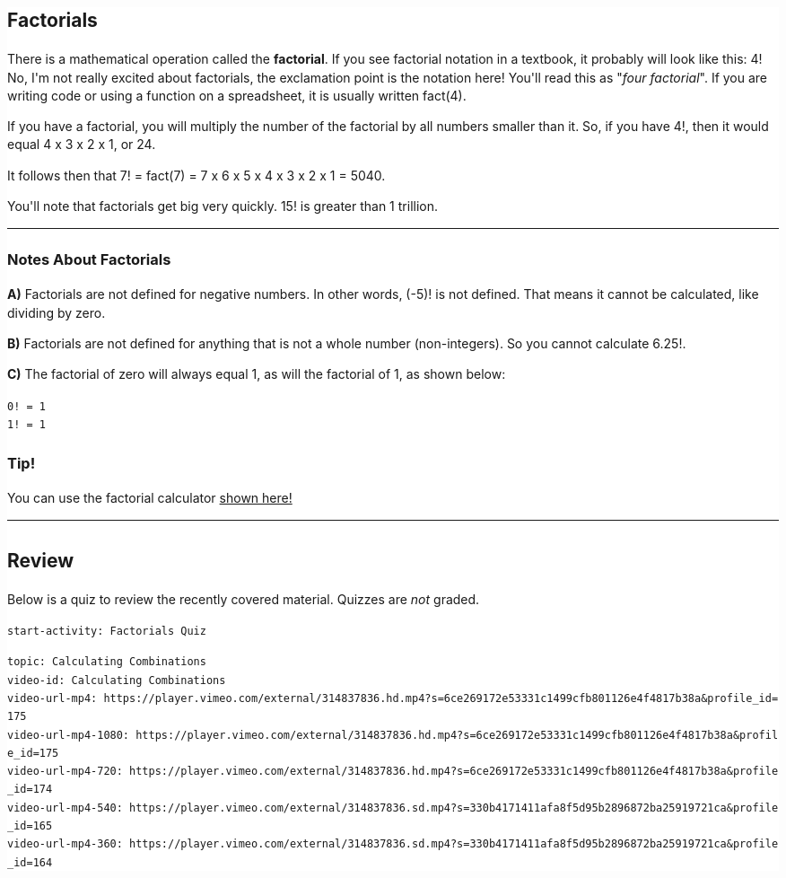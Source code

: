 ## Factorials

There is a mathematical operation called the **factorial**. If you see factorial notation in a textbook, it probably will look like this: 4! No, I'm not really excited about factorials, the exclamation point is the notation here!  You'll read this as "*four factorial*". If you are writing code or using a function on a spreadsheet, it is usually written fact(4).

If you have a factorial, you will multiply the number of the factorial by all numbers smaller than it. So, if you have 4!, then it would equal 4 x 3 x 2 x 1, or 24. 

It follows then that 7! = fact(7) = 7 x 6 x 5 x 4 x 3 x 2 x 1 = 5040.

You'll note that factorials get big very quickly. 15! is greater than 1 trillion.

---

### Notes About Factorials

**A)** Factorials are not defined for negative numbers. In other words, (-5)! is not defined. That means it cannot be calculated, like dividing by zero.

**B)** Factorials are not defined for anything that is not a whole number (non-integers). So you cannot calculate 6.25!.

**C)** The factorial of zero will always equal 1, as will the factorial of 1, as shown below:  
```text
0! = 1
1! = 1
```

<div class="panel panel-success">
    <div class="panel-heading">
        <h3 class="panel-title">Tip!</h3>
    </div>
    <div class="panel-body">
        <p>You can use the factorial calculator <a href="https://www.woz-students.com/combinations">shown here!</a></p>
    </div>
</div>

---

## Review

Below is a quiz to review the recently covered material. Quizzes are _not_ graded.

```c-lms
start-activity: Factorials Quiz
```

```c-lms
topic: Calculating Combinations
video-id: Calculating Combinations 
video-url-mp4: https://player.vimeo.com/external/314837836.hd.mp4?s=6ce269172e53331c1499cfb801126e4f4817b38a&profile_id=175
video-url-mp4-1080: https://player.vimeo.com/external/314837836.hd.mp4?s=6ce269172e53331c1499cfb801126e4f4817b38a&profile_id=175
video-url-mp4-720: https://player.vimeo.com/external/314837836.hd.mp4?s=6ce269172e53331c1499cfb801126e4f4817b38a&profile_id=174
video-url-mp4-540: https://player.vimeo.com/external/314837836.sd.mp4?s=330b4171411afa8f5d95b2896872ba25919721ca&profile_id=165
video-url-mp4-360: https://player.vimeo.com/external/314837836.sd.mp4?s=330b4171411afa8f5d95b2896872ba25919721ca&profile_id=164
```
